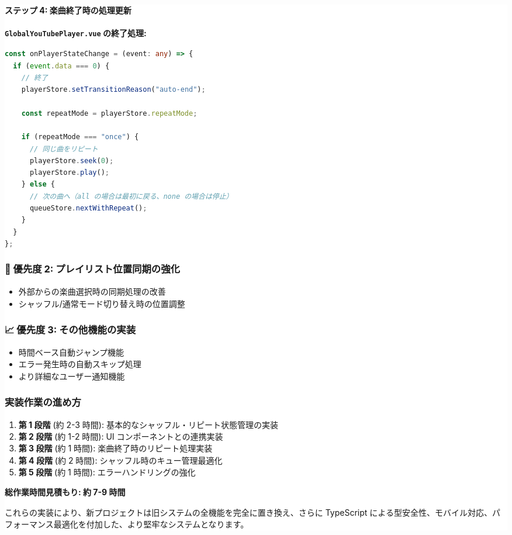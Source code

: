 #### ステップ 4: 楽曲終了時の処理更新

**`GlobalYouTubePlayer.vue` の終了処理:**

```typescript
const onPlayerStateChange = (event: any) => {
  if (event.data === 0) {
    // 終了
    playerStore.setTransitionReason("auto-end");

    const repeatMode = playerStore.repeatMode;

    if (repeatMode === "once") {
      // 同じ曲をリピート
      playerStore.seek(0);
      playerStore.play();
    } else {
      // 次の曲へ（all の場合は最初に戻る、none の場合は停止）
      queueStore.nextWithRepeat();
    }
  }
};
```

### 🔧 優先度 2: プレイリスト位置同期の強化

- 外部からの楽曲選択時の同期処理の改善
- シャッフル/通常モード切り替え時の位置調整

### 📈 優先度 3: その他機能の実装

- 時間ベース自動ジャンプ機能
- エラー発生時の自動スキップ処理
- より詳細なユーザー通知機能

### 実装作業の進め方

1. **第 1 段階** (約 2-3 時間): 基本的なシャッフル・リピート状態管理の実装
2. **第 2 段階** (約 1-2 時間): UI コンポーネントとの連携実装
3. **第 3 段階** (約 1 時間): 楽曲終了時のリピート処理実装
4. **第 4 段階** (約 2 時間): シャッフル時のキュー管理最適化
5. **第 5 段階** (約 1 時間): エラーハンドリングの強化

**総作業時間見積もり: 約 7-9 時間**

これらの実装により、新プロジェクトは旧システムの全機能を完全に置き換え、さらに TypeScript による型安全性、モバイル対応、パフォーマンス最適化を付加した、より堅牢なシステムとなります。
